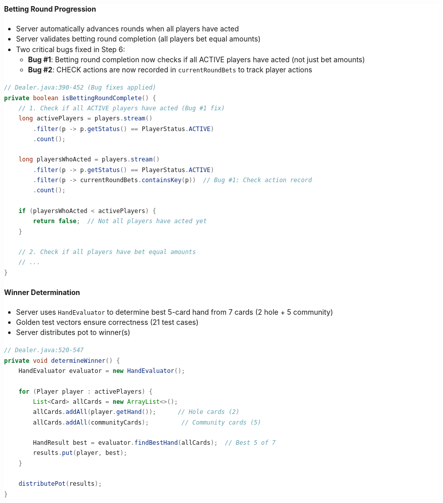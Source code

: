 ```java
```

#### Betting Round Progression
- Server automatically advances rounds when all players have acted
- Server validates betting round completion (all players bet equal amounts)
- Two critical bugs fixed in Step 6:
  - **Bug #1**: Betting round completion now checks if all ACTIVE players have acted (not just bet amounts)
  - **Bug #2**: CHECK actions are now recorded in `currentRoundBets` to track player actions

```java
// Dealer.java:390-452 (Bug fixes applied)
private boolean isBettingRoundComplete() {
    // 1. Check if all ACTIVE players have acted (Bug #1 fix)
    long activePlayers = players.stream()
        .filter(p -> p.getStatus() == PlayerStatus.ACTIVE)
        .count();

    long playersWhoActed = players.stream()
        .filter(p -> p.getStatus() == PlayerStatus.ACTIVE)
        .filter(p -> currentRoundBets.containsKey(p))  // Bug #1: Check action record
        .count();

    if (playersWhoActed < activePlayers) {
        return false;  // Not all players have acted yet
    }

    // 2. Check if all players have bet equal amounts
    // ...
}
```

#### Winner Determination
- Server uses `HandEvaluator` to determine best 5-card hand from 7 cards (2 hole + 5 community)
- Golden test vectors ensure correctness (21 test cases)
- Server distributes pot to winner(s)

```java
// Dealer.java:520-547
private void determineWinner() {
    HandEvaluator evaluator = new HandEvaluator();

    for (Player player : activePlayers) {
        List<Card> allCards = new ArrayList<>();
        allCards.addAll(player.getHand());      // Hole cards (2)
        allCards.addAll(communityCards);         // Community cards (5)

        HandResult best = evaluator.findBestHand(allCards);  // Best 5 of 7
        results.put(player, best);
    }

    distributePot(results);
}
```
